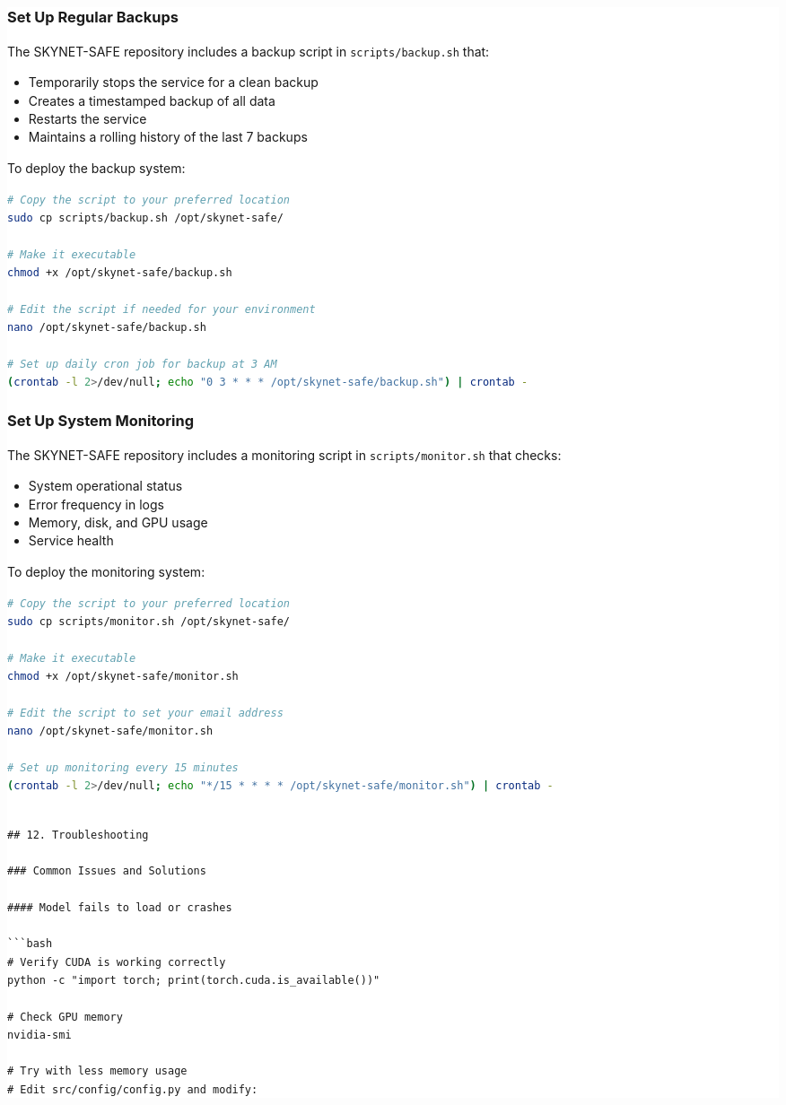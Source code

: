 ```bash
```

### Set Up Regular Backups

The SKYNET-SAFE repository includes a backup script in `scripts/backup.sh` that:
- Temporarily stops the service for a clean backup
- Creates a timestamped backup of all data
- Restarts the service
- Maintains a rolling history of the last 7 backups

To deploy the backup system:

```bash
# Copy the script to your preferred location
sudo cp scripts/backup.sh /opt/skynet-safe/

# Make it executable
chmod +x /opt/skynet-safe/backup.sh

# Edit the script if needed for your environment
nano /opt/skynet-safe/backup.sh

# Set up daily cron job for backup at 3 AM
(crontab -l 2>/dev/null; echo "0 3 * * * /opt/skynet-safe/backup.sh") | crontab -
```

### Set Up System Monitoring

The SKYNET-SAFE repository includes a monitoring script in `scripts/monitor.sh` that checks:
- System operational status
- Error frequency in logs
- Memory, disk, and GPU usage
- Service health

To deploy the monitoring system:

```bash
# Copy the script to your preferred location
sudo cp scripts/monitor.sh /opt/skynet-safe/

# Make it executable
chmod +x /opt/skynet-safe/monitor.sh

# Edit the script to set your email address
nano /opt/skynet-safe/monitor.sh

# Set up monitoring every 15 minutes
(crontab -l 2>/dev/null; echo "*/15 * * * * /opt/skynet-safe/monitor.sh") | crontab -
```
```

## 12. Troubleshooting

### Common Issues and Solutions

#### Model fails to load or crashes

```bash
# Verify CUDA is working correctly
python -c "import torch; print(torch.cuda.is_available())"

# Check GPU memory
nvidia-smi

# Try with less memory usage
# Edit src/config/config.py and modify:
```